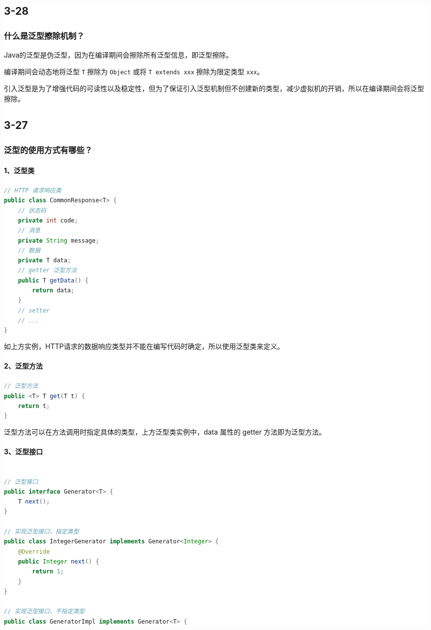 ## 3-28

### 什么是泛型擦除机制？

Java的泛型是伪泛型，因为在编译期间会擦除所有泛型信息，即泛型擦除。

编译期间会动态地将泛型 `T` 擦除为 `Object` 或将 `T extends xxx` 擦除为限定类型 `xxx`。

引入泛型是为了增强代码的可读性以及稳定性，但为了保证引入泛型机制但不创建新的类型，减少虚拟机的开销，所以在编译期间会将泛型擦除。

## 3-27

### 泛型的使用方式有哪些？

#### 1、泛型类

```java
// HTTP 请求响应类
public class CommonResponse<T> {
    // 状态码
    private int code;
    // 消息
    private String message;
    // 数据
    private T data;
    // getter 泛型方法
    public T getData() {
        return data;
    }
    // setter
    // ...
}
```

如上方实例，HTTP请求的数据响应类型并不能在编写代码时确定，所以使用泛型类来定义。

#### 2、泛型方法

```java
// 泛型方法
public <T> T get(T t) {
    return t;
}
```

泛型方法可以在方法调用时指定具体的类型，上方泛型类实例中，data 属性的 getter 方法即为泛型方法。

#### 3、泛型接口

```java

// 泛型接口
public interface Generator<T> {
    T next();
}

// 实现泛型接口，指定类型
public class IntegerGenerator implements Generator<Integer> {
    @Override
    public Integer next() {
        return 1;
    }
}

// 实现泛型接口，不指定类型
public class GeneratorImpl implements Generator<T> {
```